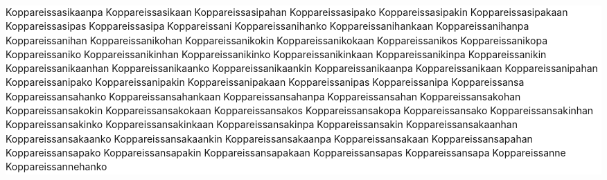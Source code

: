 Koppareissasikaanpa
Koppareissasikaan
Koppareissasipahan
Koppareissasipako
Koppareissasipakin
Koppareissasipakaan
Koppareissasipas
Koppareissasipa
Koppareissani
Koppareissanihanko
Koppareissanihankaan
Koppareissanihanpa
Koppareissanihan
Koppareissanikohan
Koppareissanikokin
Koppareissanikokaan
Koppareissanikos
Koppareissanikopa
Koppareissaniko
Koppareissanikinhan
Koppareissanikinko
Koppareissanikinkaan
Koppareissanikinpa
Koppareissanikin
Koppareissanikaanhan
Koppareissanikaanko
Koppareissanikaankin
Koppareissanikaanpa
Koppareissanikaan
Koppareissanipahan
Koppareissanipako
Koppareissanipakin
Koppareissanipakaan
Koppareissanipas
Koppareissanipa
Koppareissansa
Koppareissansahanko
Koppareissansahankaan
Koppareissansahanpa
Koppareissansahan
Koppareissansakohan
Koppareissansakokin
Koppareissansakokaan
Koppareissansakos
Koppareissansakopa
Koppareissansako
Koppareissansakinhan
Koppareissansakinko
Koppareissansakinkaan
Koppareissansakinpa
Koppareissansakin
Koppareissansakaanhan
Koppareissansakaanko
Koppareissansakaankin
Koppareissansakaanpa
Koppareissansakaan
Koppareissansapahan
Koppareissansapako
Koppareissansapakin
Koppareissansapakaan
Koppareissansapas
Koppareissansapa
Koppareissanne
Koppareissannehanko